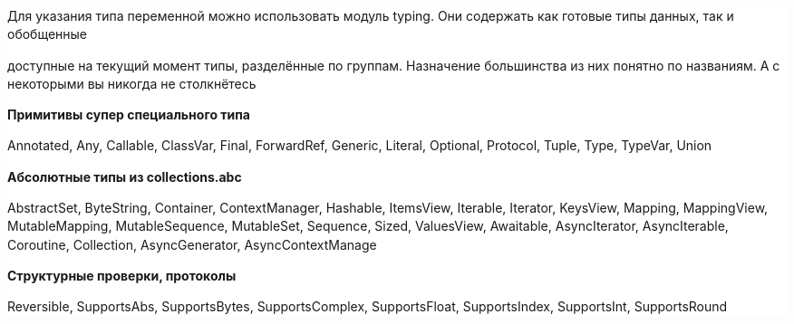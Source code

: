 Для указания типа переменной можно использовать модуль typing. Они содержать
как готовые типы данных, так и обобщенные

доступные на
текущий момент типы, разделённые по группам. Назначение большинства из них
понятно по названиям. А с некоторыми вы никогда не столкнётесь

**Примитивы супер специального типа**

Annotated,
Any,
Callable,
ClassVar,
Final,
ForwardRef,
Generic,
Literal,
Optional,
Protocol,
Tuple,
Type,
TypeVar,
Union

**Абсолютные типы из collections.abc**

AbstractSet,
ByteString,
Container,
ContextManager,
Hashable,
ItemsView,
Iterable,
Iterator,
KeysView,
Mapping,
MappingView,
MutableMapping,
MutableSequence,
MutableSet,
Sequence,
Sized,
ValuesView,
Awaitable,
AsyncIterator,
AsyncIterable,
Coroutine,
Collection,
AsyncGenerator,
AsyncContextManage

**Структурные проверки, протоколы**

Reversible,
SupportsAbs,
SupportsBytes,
SupportsComplex,
SupportsFloat,
SupportsIndex,
SupportsInt,
SupportsRound
